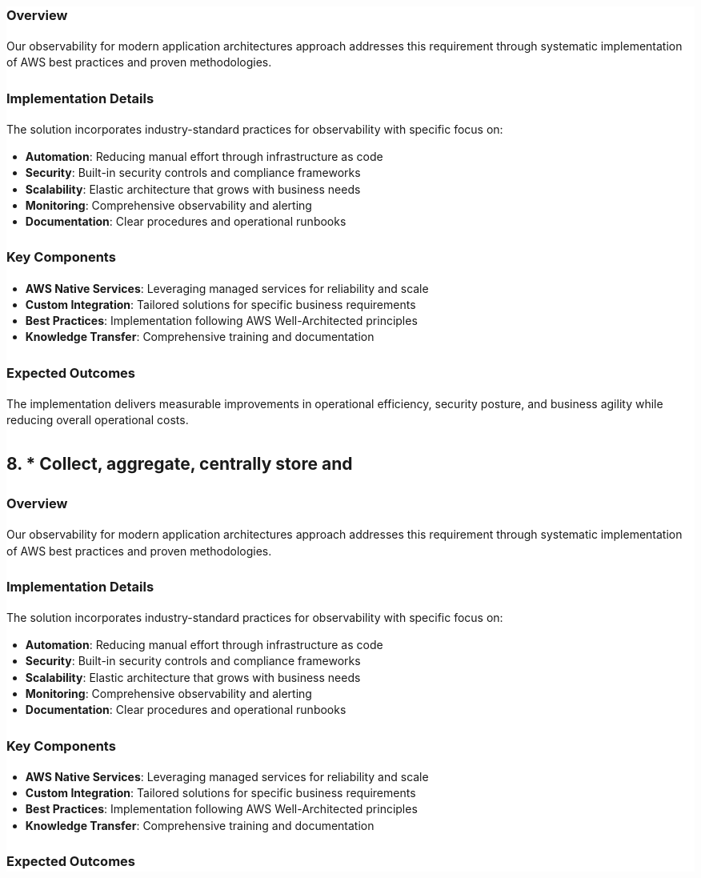 ### Overview

Our observability for modern application architectures approach addresses this requirement through systematic implementation of AWS best practices and proven methodologies.

### Implementation Details

The solution incorporates industry-standard practices for observability with specific focus on:

- **Automation**: Reducing manual effort through infrastructure as code
- **Security**: Built-in security controls and compliance frameworks
- **Scalability**: Elastic architecture that grows with business needs
- **Monitoring**: Comprehensive observability and alerting
- **Documentation**: Clear procedures and operational runbooks

### Key Components

- **AWS Native Services**: Leveraging managed services for reliability and scale
- **Custom Integration**: Tailored solutions for specific business requirements
- **Best Practices**: Implementation following AWS Well-Architected principles
- **Knowledge Transfer**: Comprehensive training and documentation

### Expected Outcomes

The implementation delivers measurable improvements in operational efficiency, security posture, and business agility while reducing overall operational costs.


## 8. * Collect, aggregate, centrally store and

### Overview

Our observability for modern application architectures approach addresses this requirement through systematic implementation of AWS best practices and proven methodologies.

### Implementation Details

The solution incorporates industry-standard practices for observability with specific focus on:

- **Automation**: Reducing manual effort through infrastructure as code
- **Security**: Built-in security controls and compliance frameworks
- **Scalability**: Elastic architecture that grows with business needs
- **Monitoring**: Comprehensive observability and alerting
- **Documentation**: Clear procedures and operational runbooks

### Key Components

- **AWS Native Services**: Leveraging managed services for reliability and scale
- **Custom Integration**: Tailored solutions for specific business requirements
- **Best Practices**: Implementation following AWS Well-Architected principles
- **Knowledge Transfer**: Comprehensive training and documentation

### Expected Outcomes
